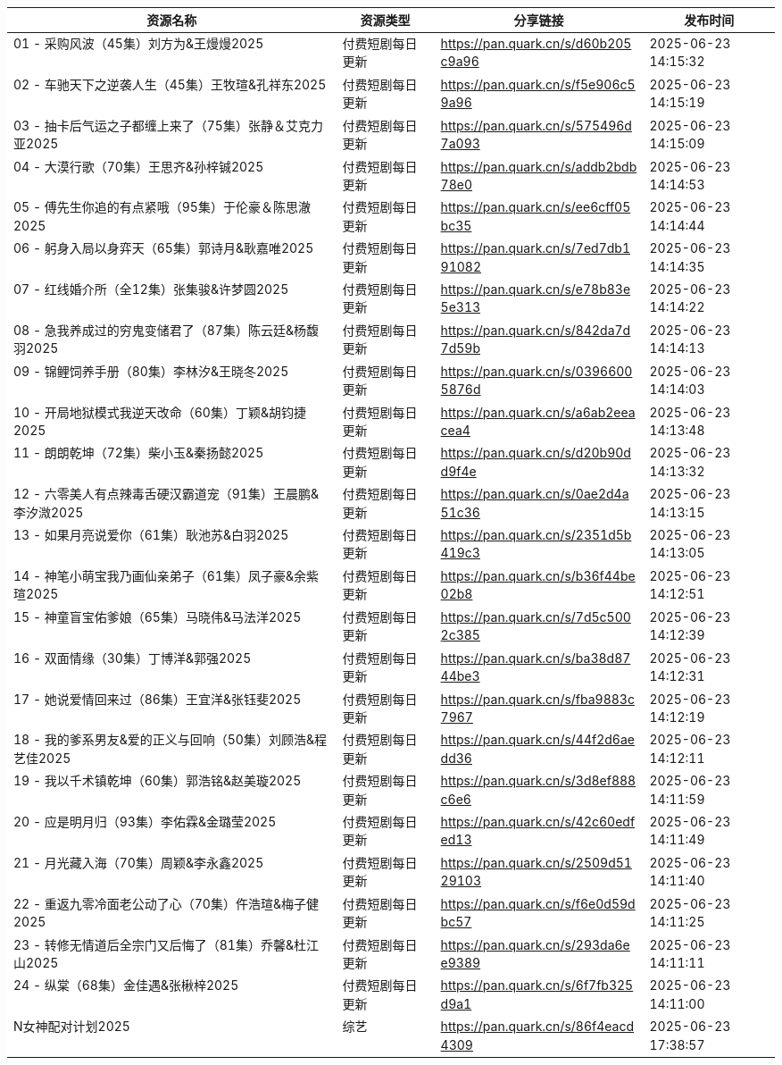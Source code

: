 | 资源名称                                | 资源类型     | 分享链接                                | 发布时间                |
| ----------------------------------- | -------- | ----------------------------------- | ------------------- |
| 01 - 采购风波（45集）刘方为&王熳熳2025           | 付费短剧每日更新 | https://pan.quark.cn/s/d60b205c9a96 | 2025-06-23 14:15:32 |
| 02 - 车驰天下之逆袭人生（45集）王牧瑄&孔祥东2025      | 付费短剧每日更新 | https://pan.quark.cn/s/f5e906c59a96 | 2025-06-23 14:15:19 |
| 03 - 抽卡后气运之子都缠上来了（75集）张静＆艾克力亚2025   | 付费短剧每日更新 | https://pan.quark.cn/s/575496d7a093 | 2025-06-23 14:15:09 |
| 04 - 大漠行歌（70集）王思齐&孙梓铖2025           | 付费短剧每日更新 | https://pan.quark.cn/s/addb2bdb78e0 | 2025-06-23 14:14:53 |
| 05 - 傅先生你追的有点紧哦（95集）于伦豪＆陈思澈2025     | 付费短剧每日更新 | https://pan.quark.cn/s/ee6cff05bc35 | 2025-06-23 14:14:44 |
| 06 - 躬身入局以身弈天（65集）郭诗月&耿嘉唯2025       | 付费短剧每日更新 | https://pan.quark.cn/s/7ed7db191082 | 2025-06-23 14:14:35 |
| 07 - 红线婚介所（全12集）张集骏&许梦圆2025         | 付费短剧每日更新 | https://pan.quark.cn/s/e78b83e5e313 | 2025-06-23 14:14:22 |
| 08 - 急我养成过的穷鬼变储君了（87集）陈云廷&杨馥羽2025   | 付费短剧每日更新 | https://pan.quark.cn/s/842da7d7d59b | 2025-06-23 14:14:13 |
| 09 - 锦鲤饲养手册（80集）李林汐&王晓冬2025         | 付费短剧每日更新 | https://pan.quark.cn/s/03966005876d | 2025-06-23 14:14:03 |
| 10 - 开局地狱模式我逆天改命（60集）丁颖&胡钧捷2025     | 付费短剧每日更新 | https://pan.quark.cn/s/a6ab2eeacea4 | 2025-06-23 14:13:48 |
| 11 - 朗朗乾坤（72集）柴小玉&秦扬懿2025           | 付费短剧每日更新 | https://pan.quark.cn/s/d20b90dd9f4e | 2025-06-23 14:13:32 |
| 12 - 六零美人有点辣毒舌硬汉霸道宠（91集）王晨鹏&李汐溦2025 | 付费短剧每日更新 | https://pan.quark.cn/s/0ae2d4a51c36 | 2025-06-23 14:13:15 |
| 13 - 如果月亮说爱你（61集）耿池苏&白羽2025         | 付费短剧每日更新 | https://pan.quark.cn/s/2351d5b419c3 | 2025-06-23 14:13:05 |
| 14 - 神笔小萌宝我乃画仙亲弟子（61集）凤子豪&余紫瑄2025   | 付费短剧每日更新 | https://pan.quark.cn/s/b36f44be02b8 | 2025-06-23 14:12:51 |
| 15 - 神童盲宝佑爹娘（65集）马晓伟&马法洋2025        | 付费短剧每日更新 | https://pan.quark.cn/s/7d5c5002c385 | 2025-06-23 14:12:39 |
| 16 - 双面情缘（30集）丁博洋&郭强2025            | 付费短剧每日更新 | https://pan.quark.cn/s/ba38d8744be3 | 2025-06-23 14:12:31 |
| 17 - 她说爱情回来过（86集）王宜洋&张钰斐2025        | 付费短剧每日更新 | https://pan.quark.cn/s/fba9883c7967 | 2025-06-23 14:12:19 |
| 18 - 我的爹系男友&爱的正义与回响（50集）刘顾浩&程艺佳2025 | 付费短剧每日更新 | https://pan.quark.cn/s/44f2d6aedd36 | 2025-06-23 14:12:11 |
| 19 - 我以千术镇乾坤（60集）郭浩铭&赵美璇2025        | 付费短剧每日更新 | https://pan.quark.cn/s/3d8ef888c6e6 | 2025-06-23 14:11:59 |
| 20 - 应是明月归（93集）李佑霖&金璐莹2025          | 付费短剧每日更新 | https://pan.quark.cn/s/42c60edfed13 | 2025-06-23 14:11:49 |
| 21 - 月光藏入海（70集）周颖&李永鑫2025           | 付费短剧每日更新 | https://pan.quark.cn/s/2509d5129103 | 2025-06-23 14:11:40 |
| 22 - 重返九零冷面老公动了心（70集）仵浩瑄&梅子健2025    | 付费短剧每日更新 | https://pan.quark.cn/s/f6e0d59dbc57 | 2025-06-23 14:11:25 |
| 23 - 转修无情道后全宗门又后悔了（81集）乔馨&杜江山2025   | 付费短剧每日更新 | https://pan.quark.cn/s/293da6ee9389 | 2025-06-23 14:11:11 |
| 24 - 纵棠（68集）金佳遇&张楸梓2025             | 付费短剧每日更新 | https://pan.quark.cn/s/6f7fb325d9a1 | 2025-06-23 14:11:00 |
| N女神配对计划2025                         | 综艺       | https://pan.quark.cn/s/86f4eacd4309 | 2025-06-23 17:38:57 |
